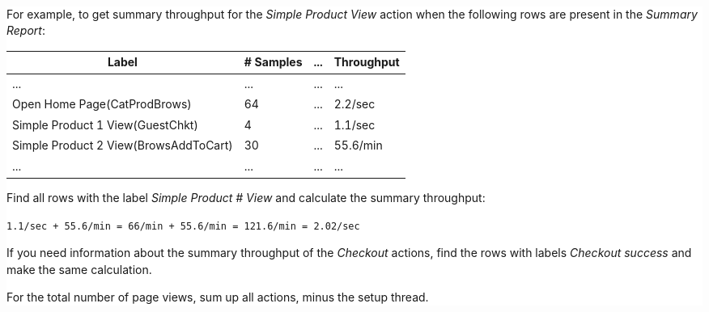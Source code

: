 For example, to get summary throughput for the *Simple Product View* action when the following rows are present in the *Summary Report*:

| Label                                 | # Samples       | ... | Throughput |
| ------------------------------------- | --------------- | --- | ---------- |
| ...                                   | ...             | ... | ...        |
| Open Home Page(CatProdBrows)          | 64              | ... | 2.2/sec    |
| Simple Product 1 View(GuestChkt)      | 4               | ... | 1.1/sec    |
| Simple Product 2 View(BrowsAddToCart) | 30              | ... | 55.6/min   |
| ...                                   | ...             | ... | ...        |

Find all rows with the label *Simple Product # View* and calculate the summary throughput:

    1.1/sec + 55.6/min = 66/min + 55.6/min = 121.6/min = 2.02/sec

If you need information about the summary throughput of the *Checkout* actions, find the rows with labels *Checkout success* and make the same calculation.

For the total number of page views, sum up all actions, minus the setup thread.
